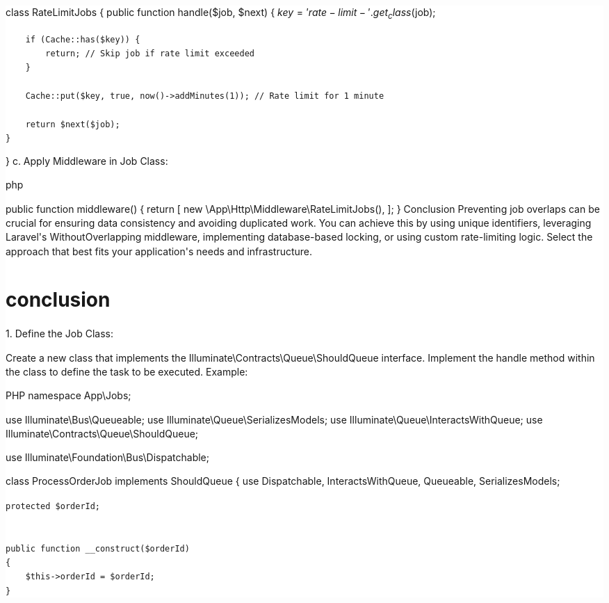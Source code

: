 class RateLimitJobs
{
    public function handle($job, $next)
    {
        $key = 'rate-limit-' . get_class($job);

        if (Cache::has($key)) {
            return; // Skip job if rate limit exceeded
        }

        Cache::put($key, true, now()->addMinutes(1)); // Rate limit for 1 minute

        return $next($job);
    }
}
c. Apply Middleware in Job Class:

php

public function middleware()
{
    return [
        new \App\Http\Middleware\RateLimitJobs(),
    ];
}
Conclusion
Preventing job overlaps can be crucial for ensuring data consistency and avoiding duplicated work. You can achieve this by using unique identifiers, leveraging Laravel's WithoutOverlapping middleware, implementing database-based locking, or using custom rate-limiting logic. Select the approach that best fits your application's needs and infrastructure.

<h1>conclusion</h1> 
1. Define the Job Class:

Create a new class that implements the Illuminate\Contracts\Queue\ShouldQueue interface.
Implement the handle method within the class to define the task to be executed.
Example:

PHP
namespace App\Jobs;

use Illuminate\Bus\Queueable;
use Illuminate\Queue\SerializesModels;
use Illuminate\Queue\InteractsWithQueue;
use Illuminate\Contracts\Queue\ShouldQueue;   

use Illuminate\Foundation\Bus\Dispatchable;   


class ProcessOrderJob implements ShouldQueue
{
    use Dispatchable, InteractsWithQueue, Queueable, SerializesModels;

    protected $orderId;   


    public function __construct($orderId)
    {
        $this->orderId = $orderId;
    }
